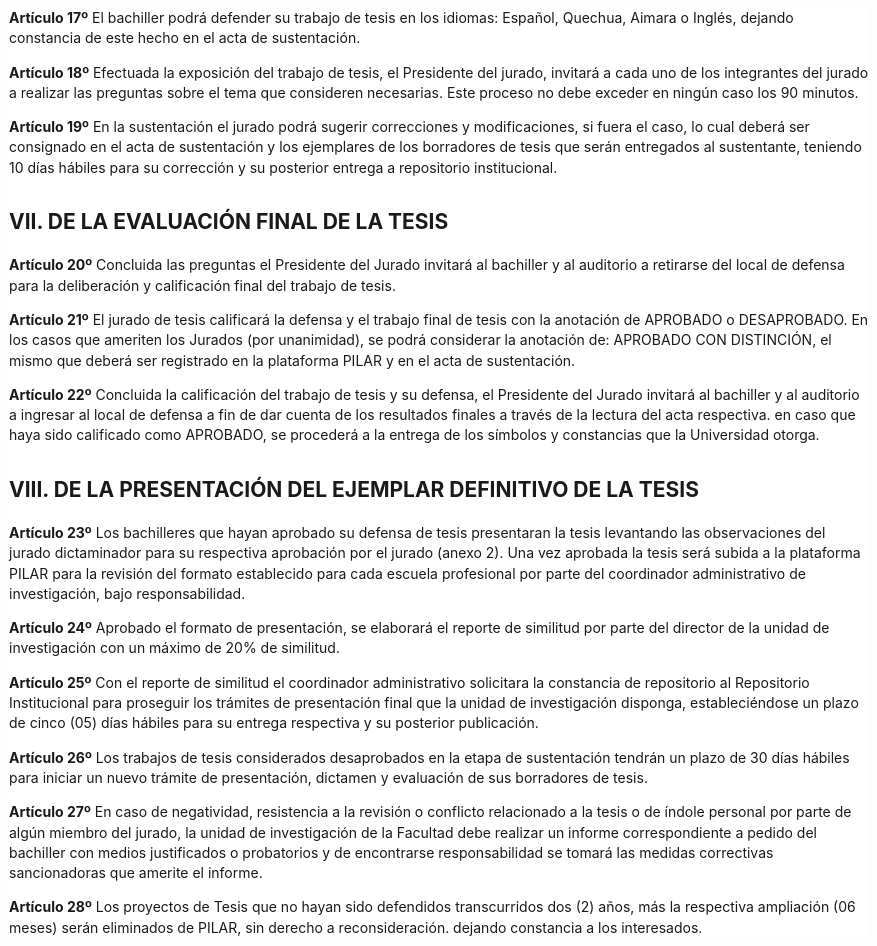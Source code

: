 **Artículo 17º** El bachiller podrá defender su trabajo de tesis en los idiomas: Español, Quechua, Aimara o Inglés, dejando constancia de este hecho en el acta de sustentación.

**Artículo 18º** Efectuada la exposición del trabajo de tesis, el Presidente del jurado, invitará a cada uno de los integrantes del jurado a realizar las preguntas sobre el tema que consideren necesarias. Este proceso no debe exceder en ningún caso los 90 minutos.

**Artículo 19º** En la sustentación el jurado podrá sugerir correcciones y modificaciones, si fuera el caso, lo cual deberá ser consignado en el acta de sustentación y los ejemplares de los borradores de tesis que serán entregados al sustentante, teniendo 10 días hábiles para su corrección y su posterior entrega a repositorio institucional.

## VII. DE LA EVALUACIÓN FINAL DE LA TESIS

**Artículo 20º** Concluida las preguntas el Presidente del Jurado invitará al bachiller y al auditorio a retirarse del local de defensa para la deliberación y calificación final del trabajo de tesis.

**Artículo 21º** El jurado de tesis calificará la defensa y el trabajo final de tesis con la anotación de APROBADO o DESAPROBADO. En los casos que ameriten los Jurados (por unanimidad), se podrá considerar la anotación de: APROBADO CON DISTINCIÓN, el mismo que deberá ser registrado en la plataforma PILAR y en el acta de sustentación.

**Artículo 22º** Concluida la calificación del trabajo de tesis y su defensa, el Presidente del Jurado invitará al bachiller y al auditorio a ingresar al local de defensa a fin de dar cuenta de los resultados finales a través de la lectura del acta respectiva. en caso que haya sido calificado como APROBADO, se procederá a la entrega de los símbolos y constancias que la Universidad otorga.

## VIII. DE LA PRESENTACIÓN DEL EJEMPLAR DEFINITIVO DE LA TESIS

**Artículo 23º** Los bachilleres que hayan aprobado su defensa de tesis presentaran la tesis levantando las observaciones del jurado dictaminador para su respectiva aprobación por el jurado (anexo 2). Una vez aprobada la tesis será subida a la plataforma PILAR para la revisión del formato establecido para cada escuela profesional por parte del coordinador administrativo de investigación, bajo responsabilidad.

**Artículo 24º** Aprobado el formato de presentación, se elaborará el reporte de similitud por parte del director de la unidad de investigación con un máximo de 20% de similitud.

**Artículo 25º** Con el reporte de similitud el coordinador administrativo solicitara la constancia de repositorio al Repositorio Institucional para proseguir los trámites de presentación final que la unidad de investigación disponga, estableciéndose un plazo de cinco (05) días hábiles para su entrega respectiva y su posterior publicación.

**Artículo 26º** Los trabajos de tesis considerados desaprobados en la etapa de sustentación tendrán un plazo de 30 días hábiles para iniciar un nuevo trámite de presentación, dictamen y evaluación de sus borradores de tesis.

**Artículo 27º** En caso de negatividad, resistencia a la revisión o conflicto relacionado a la tesis o de índole personal por parte de algún miembro del jurado, la unidad de investigación de la Facultad debe realizar un informe correspondiente a pedido del bachiller con medios justificados o probatorios y de encontrarse responsabilidad se tomará las medidas correctivas sancionadoras que amerite el informe.

**Artículo 28º** Los proyectos de Tesis que no hayan sido defendidos transcurridos dos (2) años, más la respectiva ampliación (06 meses) serán eliminados de PILAR, sin derecho a reconsideración. dejando constancia a los interesados.
